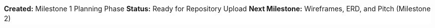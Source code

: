 
**Created:** Milestone 1 Planning Phase
**Status:** Ready for Repository Upload
**Next Milestone:** Wireframes, ERD, and Pitch (Milestone 2)